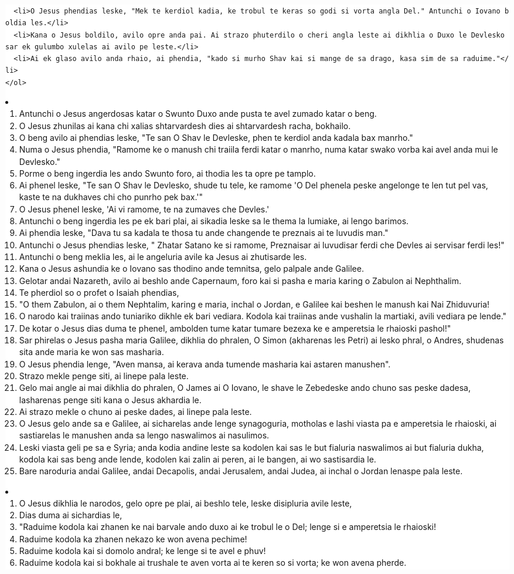       <li>O Jesus phendias leske, "Mek te kerdiol kadia, ke trobul te keras so godi si vorta angla Del." Antunchi o Iovano boldia les.</li>
      <li>Kana o Jesus boldilo, avilo opre anda pai. Ai strazo phuterdilo o cheri angla leste ai dikhlia o Duxo le Devlesko sar ek gulumbo xulelas ai avilo pe leste.</li>
      <li>Ai ek glaso avilo anda rhaio, ai phendia, "kado si murho Shav kai si mange de sa drago, kasa sim de sa raduime."</li>
    </ol>
  </li>
  <li>
    <ol>
      <li>Antunchi o Jesus angerdosas katar o Swunto Duxo ande pusta te avel zumado katar o beng.</li>
      <li>O Jesus zhunilas ai kana chi xalias shtarvardesh dies ai shtarvardesh racha, bokhailo.</li>
      <li>O beng avilo ai phendias leske, "Te san O Shav le Devleske, phen te kerdiol anda kadala bax manrho."</li>
      <li>Numa o Jesus phendia, "Ramome ke o manush chi traiila ferdi katar o manrho, numa katar swako vorba kai avel anda mui le Devlesko."</li>
      <li>Porme o beng ingerdia les ando Swunto foro, ai thodia les ta opre pe tamplo.</li>
      <li>Ai phenel leske, "Te san O Shav le Devlesko, shude tu tele, ke ramome 'O Del phenela peske angelonge te len tut pel vas, kaste te na dukhaves chi cho punrho pek bax.'"</li>
      <li>O Jesus phenel leske, 'Ai vi ramome, te na zumaves che Devles.'</li>
      <li>Antunchi o beng ingerdia les pe ek bari plai, ai sikadia leske sa le thema la lumiake, ai lengo barimos.</li>
      <li>Ai phendia leske, "Dava tu sa kadala te thosa tu ande changende te preznais ai te luvudis man."</li>
      <li>Antunchi o Jesus phendias leske, " Zhatar Satano ke si ramome, Preznaisar ai luvudisar ferdi che Devles ai servisar ferdi les!"</li>
      <li>Antunchi o beng meklia les, ai le angeluria avile ka Jesus ai zhutisarde les.</li>
      <li>Kana o Jesus ashundia ke o Iovano sas thodino ande temnitsa, gelo palpale ande Galilee.</li>
      <li>Gelotar andai Nazareth, avilo ai beshlo ande Capernaum, foro kai si pasha e maria karing o Zabulon ai Nephthalim.</li>
      <li>Te pherdiol so o profet o Isaiah phendias,</li>
      <li>"O them Zabulon, ai o them Nephtalim, karing e maria, inchal o Jordan, e Galilee kai beshen le manush kai Nai Zhiduvuria!</li>
      <li>O narodo kai traiinas ando tuniariko dikhle ek bari vediara. Kodola kai traiinas ande vushalin la martiaki, avili vediara pe lende."</li>
      <li>De kotar o Jesus dias duma te phenel, ambolden tume katar tumare bezexa ke e amperetsia le rhaioski pashol!"</li>
      <li>Sar phirelas o Jesus pasha maria Galilee, dikhlia do phralen, O Simon (akharenas les Petri) ai lesko phral, o Andres, shudenas sita ande maria ke won sas masharia.</li>
      <li>O Jesus phendia lenge, "Aven mansa, ai kerava anda tumende masharia kai astaren manushen".</li>
      <li>Strazo mekle penge siti, ai linepe pala leste.</li>
      <li>Gelo mai angle ai mai dikhlia do phralen, O James ai O Iovano, le shave le Zebedeske ando chuno sas peske dadesa, lasharenas penge siti kana o Jesus akhardia le.</li>
      <li>Ai strazo mekle o chuno ai peske dades, ai linepe pala leste.</li>
      <li>O Jesus gelo ande sa e Galilee, ai sicharelas ande lenge synagoguria, motholas e lashi viasta pa e amperetsia le rhaioski, ai sastiarelas le manushen anda sa lengo naswalimos ai nasulimos.</li>
      <li>Leski viasta geli pe sa e Syria; anda kodia andine leste sa kodolen kai sas le but fialuria naswalimos ai but fialuria dukha, kodola kai sas beng ande lende, kodolen kai zalin ai peren, ai le bangen, ai wo sastisardia le.</li>
      <li>Bare naroduria andai Galilee, andai Decapolis, andai Jerusalem, andai Judea, ai inchal o Jordan lenaspe pala leste.</li>
    </ol>
  </li>
  <li>
    <ol>
      <li>O Jesus dikhlia le narodos, gelo opre pe plai, ai beshlo tele, leske disipluria avile leste,</li>
      <li>Dias duma ai sichardias le,</li>
      <li>"Raduime kodola kai zhanen ke nai barvale ando duxo ai ke trobul le o Del; lenge si e amperetsia le rhaioski!</li>
      <li>Raduime kodola ka zhanen nekazo ke won avena pechime!</li>
      <li>Raduime kodola kai si domolo andral; ke lenge si te avel e phuv!</li>
      <li>Raduime kodola kai si bokhale ai trushale te aven vorta ai te keren so si vorta; ke won avena pherde.</li>